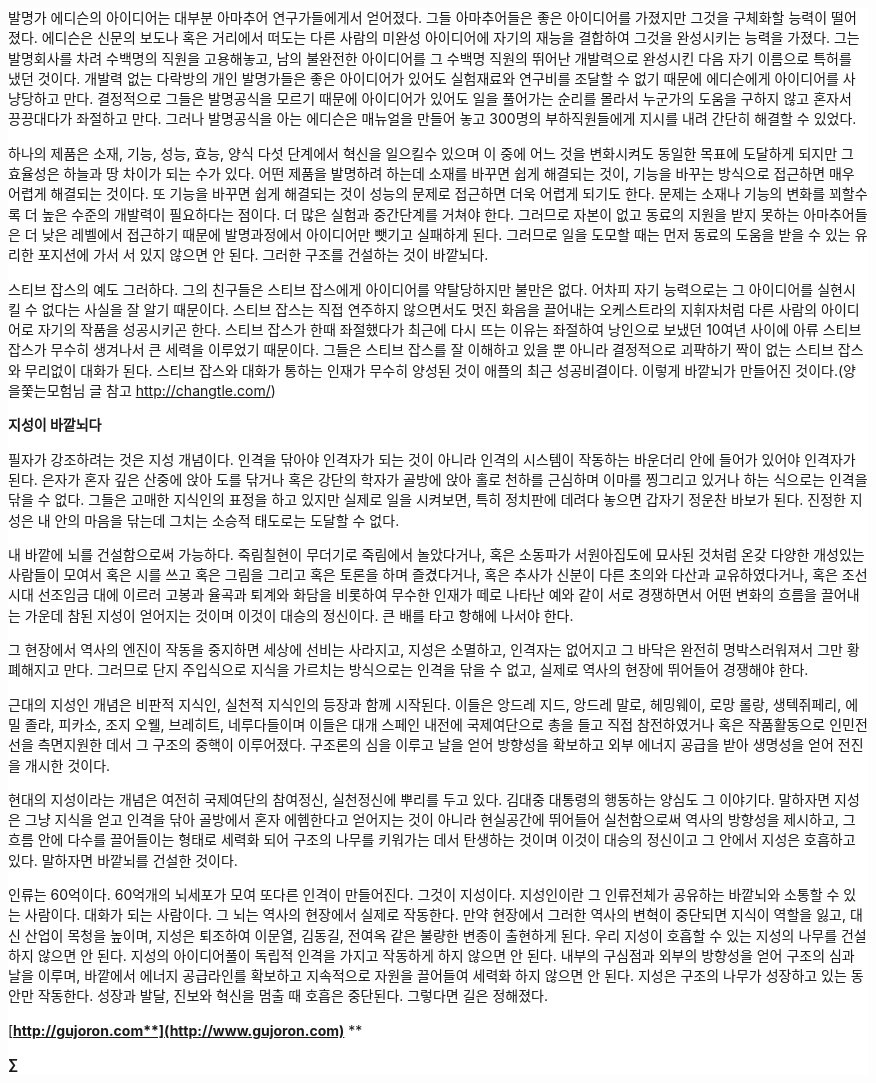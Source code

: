 

발명가 에디슨의 아이디어는 대부분 아마추어 연구가들에게서 얻어졌다. 그들 아마추어들은 좋은 아이디어를 가졌지만 그것을 구체화할 능력이 떨어졌다. 에디슨은 신문의 보도나 혹은 거리에서 떠도는 다른 사람의 미완성 아이디어에 자기의 재능을 결합하여 그것을 완성시키는 능력을 가졌다. 그는 발명회사를 차려 수백명의 직원을 고용해놓고, 남의 불완전한 아이디어를 그 수백명 직원의 뛰어난 개발력으로 완성시킨 다음 자기 이름으로 특허를 냈던 것이다. 개발력 없는 다락방의 개인 발명가들은 좋은 아이디어가 있어도 실험재료와 연구비를 조달할 수 없기 때문에 에디슨에게 아이디어를 사냥당하고 만다. 결정적으로 그들은 발명공식을 모르기 때문에 아이디어가 있어도 일을 풀어가는 순리를 몰라서 누군가의 도움을 구하지 않고 혼자서 끙끙대다가 좌절하고 만다. 그러나 발명공식을 아는 에디슨은 매뉴얼을 만들어 놓고 300명의 부하직원들에게 지시를 내려 간단히 해결할 수 있었다. 



하나의 제품은 소재, 기능, 성능, 효능, 양식 다섯 단계에서 혁신을 일으킬수 있으며 이 중에 어느 것을 변화시켜도 동일한 목표에 도달하게 되지만 그 효율성은 하늘과 땅 차이가 되는 수가 있다. 어떤 제품을 발명하려 하는데 소재를 바꾸면 쉽게 해결되는 것이, 기능을 바꾸는 방식으로 접근하면 매우 어렵게 해결되는 것이다. 또 기능을 바꾸면 쉽게 해결되는 것이 성능의 문제로 접근하면 더욱 어렵게 되기도 한다. 문제는 소재나 기능의 변화를 꾀할수록 더 높은 수준의 개발력이 필요하다는 점이다. 더 많은 실험과 중간단계를 거쳐야 한다. 그러므로 자본이 없고 동료의 지원을 받지 못하는 아마추어들은 더 낮은 레벨에서 접근하기 때문에 발명과정에서 아이디어만 뺏기고 실패하게 된다. 그러므로 일을 도모할 때는 먼저 동료의 도움을 받을 수 있는 유리한 포지션에 가서 서 있지 않으면 안 된다. 그러한 구조를 건설하는 것이 바깥뇌다.



스티브 잡스의 예도 그러하다. 그의 친구들은 스티브 잡스에게 아이디어를 약탈당하지만 불만은 없다. 어차피 자기 능력으로는 그 아이디어를 실현시킬 수 없다는 사실을 잘 알기 때문이다. 스티브 잡스는 직접 연주하지 않으면서도 멋진 화음을 끌어내는 오케스트라의 지휘자처럼 다른 사람의 아이디어로 자기의 작품을 성공시키곤 한다. 스티브 잡스가 한때 좌절했다가 최근에 다시 뜨는 이유는 좌절하여 낭인으로 보냈던 10여년 사이에 아류 스티브 잡스가 무수히 생겨나서 큰 세력을 이루었기 때문이다. 그들은 스티브 잡스를 잘 이해하고 있을 뿐 아니라 결정적으로 괴퍅하기 짝이 없는 스티브 잡스와 무리없이 대화가 된다. 스티브 잡스와 대화가 통하는 인재가 무수히 양성된 것이 애플의 최근 성공비결이다. 이렇게 바깥뇌가 만들어진 것이다.(양을쫓는모험님 글 참고 http://changtle.com/)





**지성이 바깥뇌다**



필자가 강조하려는 것은 지성 개념이다. 인격을 닦아야 인격자가 되는 것이 아니라 인격의 시스템이 작동하는 바운더리 안에 들어가 있어야 인격자가 된다. 은자가 혼자 깊은 산중에 앉아 도를 닦거나 혹은 강단의 학자가 골방에 앉아 홀로 천하를 근심하며 이마를 찡그리고 있거나 하는 식으로는 인격을 닦을 수 없다. 그들은 고매한 지식인의 표정을 하고 있지만 실제로 일을 시켜보면, 특히 정치판에 데려다 놓으면 갑자기 정운찬 바보가 된다. 진정한 지성은 내 안의 마음을 닦는데 그치는 소승적 태도로는 도달할 수 없다. 



내 바깥에 뇌를 건설함으로써 가능하다. 죽림칠현이 무더기로 죽림에서 놀았다거나, 혹은 소동파가 서원아집도에 묘사된 것처럼 온갖 다양한 개성있는 사람들이 모여서 혹은 시를 쓰고 혹은 그림을 그리고 혹은 토론을 하며 즐겼다거나, 혹은 추사가 신분이 다른 초의와 다산과 교유하였다거나, 혹은 조선시대 선조임금 대에 이르러 고봉과 율곡과 퇴계와 화담을 비롯하여 무수한 인재가 떼로 나타난 예와 같이 서로 경쟁하면서 어떤 변화의 흐름을 끌어내는 가운데 참된 지성이 얻어지는 것이며 이것이 대승의 정신이다. 큰 배를 타고 항해에 나서야 한다.



그 현장에서 역사의 엔진이 작동을 중지하면 세상에 선비는 사라지고, 지성은 소멸하고, 인격자는 없어지고 그 바닥은 완전히 명박스러워져서 그만 황폐해지고 만다. 그러므로 단지 주입식으로 지식을 가르치는 방식으로는 인격을 닦을 수 없고, 실제로 역사의 현장에 뛰어들어 경쟁해야 한다. 



근대의 지성인 개념은 비판적 지식인, 실천적 지식인의 등장과 함께 시작된다. 이들은 앙드레 지드, 앙드레 말로, 헤밍웨이, 로망 롤랑, 생텍쥐페리, 에밀 졸라, 피카소, 조지 오웰, 브레히트, 네루다들이며 이들은 대개 스페인 내전에 국제여단으로 총을 들고 직접 참전하였거나 혹은 작품활동으로 인민전선을 측면지원한 데서 그 구조의 중핵이 이루어졌다. 구조론의 심을 이루고 날을 얻어 방향성을 확보하고 외부 에너지 공급을 받아 생명성을 얻어 전진을 개시한 것이다. 



현대의 지성이라는 개념은 여전히 국제여단의 참여정신, 실천정신에 뿌리를 두고 있다. 김대중 대통령의 행동하는 양심도 그 이야기다. 말하자면 지성은 그냥 지식을 얻고 인격을 닦아 골방에서 혼자 에헴한다고 얻어지는 것이 아니라 현실공간에 뛰어들어 실천함으로써 역사의 방향성을 제시하고, 그 흐름 안에 다수를 끌어들이는 형태로 세력화 되어 구조의 나무를 키워가는 데서 탄생하는 것이며 이것이 대승의 정신이고 그 안에서 지성은 호흡하고 있다. 말하자면 바깥뇌를 건설한 것이다. 



인류는 60억이다. 60억개의 뇌세포가 모여 또다른 인격이 만들어진다. 그것이 지성이다. 지성인이란 그 인류전체가 공유하는 바깥뇌와 소통할 수 있는 사람이다. 대화가 되는 사람이다. 그 뇌는 역사의 현장에서 실제로 작동한다. 만약 현장에서 그러한 역사의 변혁이 중단되면 지식이 역할을 잃고, 대신 산업이 목청을 높이며, 지성은 퇴조하여 이문열, 김동길, 전여옥 같은 불량한 변종이 출현하게 된다. 우리 지성이 호흡할 수 있는 지성의 나무를 건설하지 않으면 안 된다. 지성의 아이디어풀이 독립적 인격을 가지고 작동하게 하지 않으면 안 된다. 내부의 구심점과 외부의 방향성을 얻어 구조의 심과 날을 이루며, 바깥에서 에너지 공급라인를 확보하고 지속적으로 자원을 끌어들여 세력화 하지 않으면 안 된다. 지성은 구조의 나무가 성장하고 있는 동안만 작동한다. 성장과 발달, 진보와 혁신을 멈출 때 호흡은 중단된다. 그렇다면 길은 정해졌다. 







[**http://gujoron.com**](http://www.gujoron.com)** 
**

**∑**